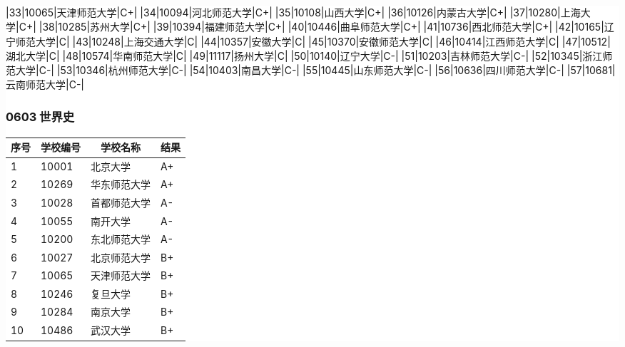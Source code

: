 |33|10065|天津师范大学|C+|
|34|10094|河北师范大学|C+|
|35|10108|山西大学|C+|
|36|10126|内蒙古大学|C+|
|37|10280|上海大学|C+|
|38|10285|苏州大学|C+|
|39|10394|福建师范大学|C+|
|40|10446|曲阜师范大学|C+|
|41|10736|西北师范大学|C+|
|42|10165|辽宁师范大学|C|
|43|10248|上海交通大学|C|
|44|10357|安徽大学|C|
|45|10370|安徽师范大学|C|
|46|10414|江西师范大学|C|
|47|10512|湖北大学|C|
|48|10574|华南师范大学|C|
|49|11117|扬州大学|C|
|50|10140|辽宁大学|C-|
|51|10203|吉林师范大学|C-|
|52|10345|浙江师范大学|C-|
|53|10346|杭州师范大学|C-|
|54|10403|南昌大学|C-|
|55|10445|山东师范大学|C-|
|56|10636|四川师范大学|C-|
|57|10681|云南师范大学|C-|

### 0603 世界史
|序号|学校编号|学校名称|结果|
|----|----|----|----|
|1|10001|北京大学|A+|
|2|10269|华东师范大学|A+|
|3|10028|首都师范大学|A-|
|4|10055|南开大学|A-|
|5|10200|东北师范大学|A-|
|6|10027|北京师范大学|B+|
|7|10065|天津师范大学|B+|
|8|10246|复旦大学|B+|
|9|10284|南京大学|B+|
|10|10486|武汉大学|B+|